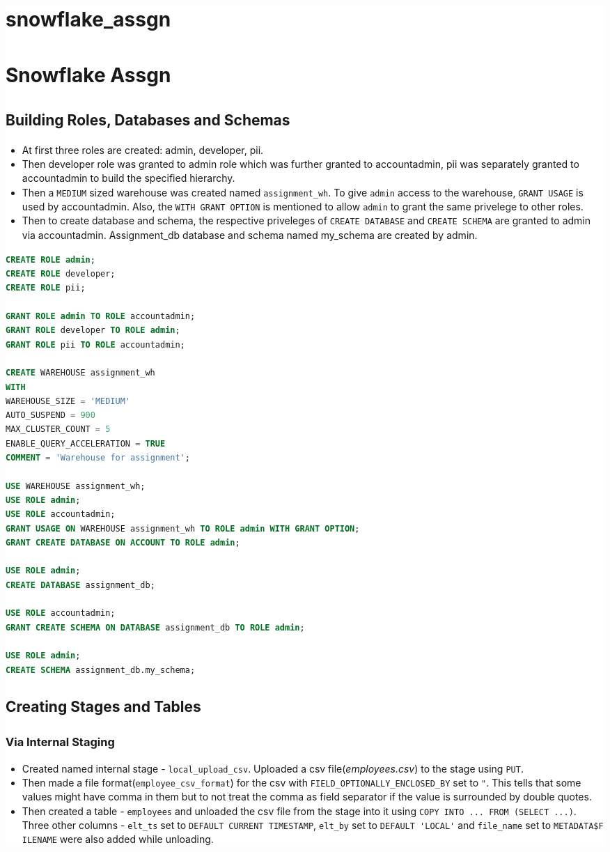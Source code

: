 # snowflake_assgn
# Snowflake Assgn

## Building Roles, Databases and Schemas
- At first three roles are created: admin, developer, pii.
- Then developer role was granted to admin role which was further granted to accountadmin, pii was separately granted to accountadmin to build the specified hierarchy.
- Then a `MEDIUM` sized warehouse was created named `assignment_wh`. To give `admin` access to the warehouse, `GRANT USAGE` is used by accountadmin. Also, the `WITH GRANT OPTION` is mentioned to allow `admin` to grant the same privelege to other roles.
- Then to create database and schema, the respective priveleges of `CREATE DATABASE` and `CREATE SCHEMA` are granted to admin via accountadmin. Assignment_db database and schema named my_schema are created by admin.

```sql
CREATE ROLE admin;
CREATE ROLE developer;
CREATE ROLE pii;

GRANT ROLE admin TO ROLE accountadmin;
GRANT ROLE developer TO ROLE admin;
GRANT ROLE pii TO ROLE accountadmin;

CREATE WAREHOUSE assignment_wh
WITH 
WAREHOUSE_SIZE = 'MEDIUM'
AUTO_SUSPEND = 900
MAX_CLUSTER_COUNT = 5
ENABLE_QUERY_ACCELERATION = TRUE
COMMENT = 'Warehouse for assignment';

USE WAREHOUSE assignment_wh;
USE ROLE admin;
USE ROLE accountadmin;
GRANT USAGE ON WAREHOUSE assignment_wh TO ROLE admin WITH GRANT OPTION;
GRANT CREATE DATABASE ON ACCOUNT TO ROLE admin;

USE ROLE admin;
CREATE DATABASE assignment_db;

USE ROLE accountadmin;
GRANT CREATE SCHEMA ON DATABASE assignment_db TO ROLE admin;

USE ROLE admin;
CREATE SCHEMA assignment_db.my_schema;
```

## Creating Stages and Tables
### Via Internal Staging
- Created named internal stage - `local_upload_csv`. Uploaded a csv file(*employees.csv*) to the stage using `PUT`.
- Then made a file format(`employee_csv_format`) for the csv with `FIELD_OPTIONALLY_ENCLOSED_BY` set to `"`. This tells that some values might have comma in them but to not treat the comma as field separator if the value is surrounded by double quotes.
- Then created a table - `employees` and unloaded the csv file from the stage into it using `COPY INTO ... FROM (SELECT ...)`. Three other columns - `elt_ts` set to `DEFAULT CURRENT TIMESTAMP`, `elt_by` set to `DEFAULT 'LOCAL'` and `file_name` set to `METADATA$FILENAME` were also added while unloading.
